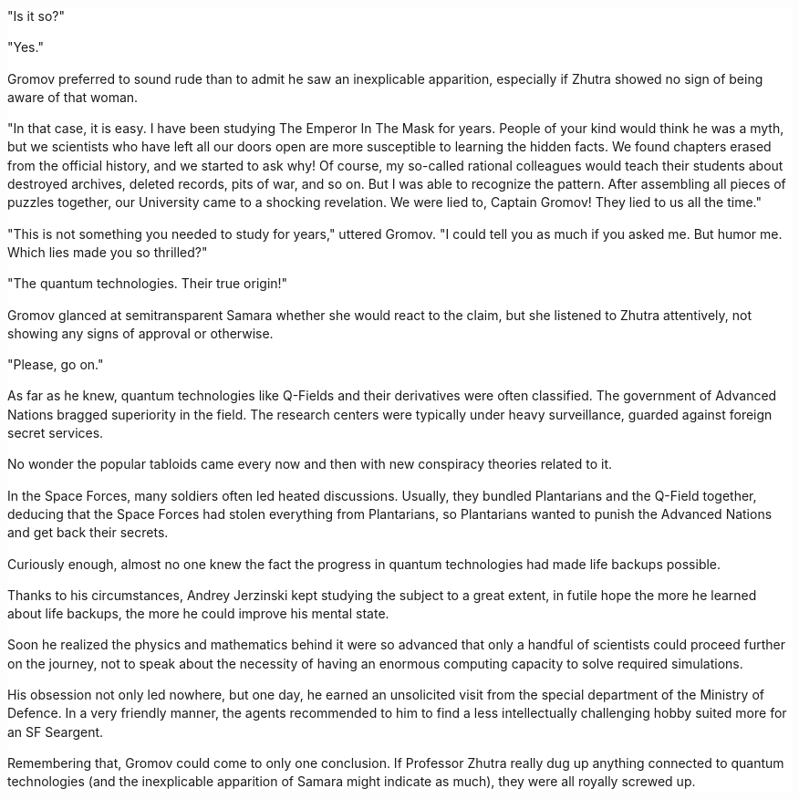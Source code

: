 "Is it so?"

"Yes."

Gromov preferred to sound rude than to admit he saw an inexplicable apparition, especially if Zhutra showed no sign of being aware of that woman.

"In that case, it is easy. I have been studying The Emperor In The Mask for years. People of your kind would think he was a myth, but we scientists who have left all our doors open are more susceptible to learning the hidden facts. We found chapters erased from the official history, and we started to ask why!
Of course, my so-called rational colleagues would teach their students about destroyed archives, deleted records, pits of war, and so on.
But I was able to recognize the pattern. After assembling all pieces of puzzles together, our University came to a shocking revelation. We were lied to, Captain Gromov! They lied to us all the time."

"This is not something you needed to study for years," uttered Gromov. "I could tell you as much if you asked me. But humor me. Which lies made you so thrilled?"

"The quantum technologies. Their true origin!"

Gromov glanced at semitransparent Samara whether she would react to the claim, but she listened to Zhutra attentively, not showing any signs of approval or otherwise.

"Please, go on."

As far as he knew, quantum technologies like Q-Fields and their derivatives were often classified. The government of Advanced Nations bragged superiority in the field. The research centers were typically under heavy surveillance, guarded against foreign secret services.

No wonder the popular tabloids came every now and then with new conspiracy theories related to it.

In the Space Forces, many soldiers often led heated discussions. Usually, they bundled Plantarians and the Q-Field together, deducing that the Space Forces had stolen everything from Plantarians, so Plantarians wanted to punish the Advanced Nations and get back their secrets.

Curiously enough, almost no one knew the fact the progress in quantum technologies had made life backups possible.

Thanks to his circumstances, Andrey Jerzinski kept studying the subject to a great extent, in futile hope the more he learned about life backups, the more he could improve his mental state.

Soon he realized the physics and mathematics behind it were so advanced that only a handful of scientists could proceed further on the journey, not to speak about the necessity of having an enormous computing capacity to solve required simulations.

His obsession not only led nowhere, but one day, he earned an unsolicited visit from the special department of the Ministry of Defence. In a very friendly manner, the agents recommended to him to find a less intellectually challenging hobby suited more for an SF Seargent.

Remembering that, Gromov could come to only one conclusion. If Professor Zhutra really dug up anything connected to quantum technologies (and the inexplicable apparition of Samara might indicate as much), they were all royally screwed up.


